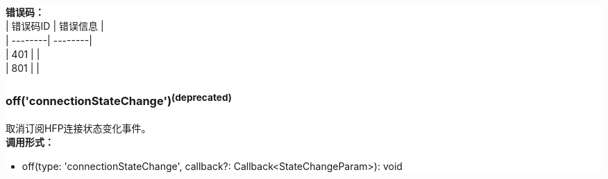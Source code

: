     
 **错误码：**     
| 错误码ID | 错误信息 |  
| --------| --------|  
| 401 |  |  
| 801 |  |  
    
### off('connectionStateChange')<sup>(deprecated)</sup>    
  取消订阅HFP连接状态变化事件。  
 **调用形式：**     
- off(type: 'connectionStateChange', callback?: Callback\<StateChangeParam>): void  
  
